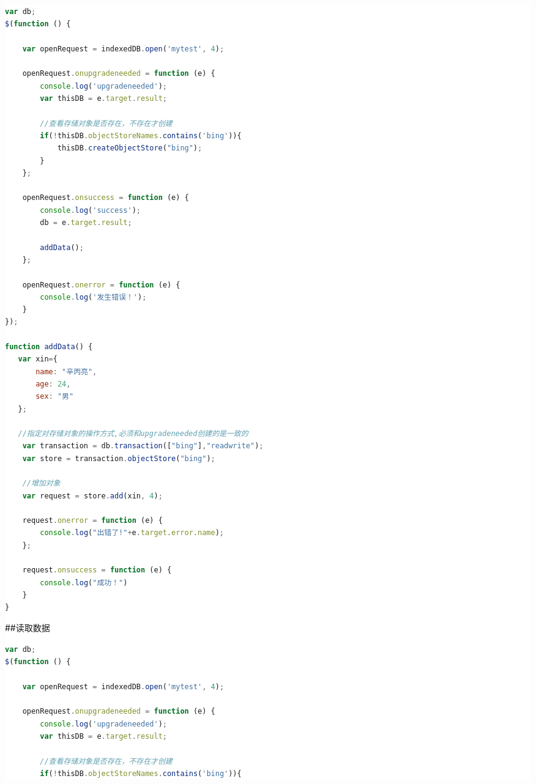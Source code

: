 ```javascript
var db;
$(function () {

    var openRequest = indexedDB.open('mytest', 4);

    openRequest.onupgradeneeded = function (e) {
        console.log('upgradeneeded');
        var thisDB = e.target.result;

        //查看存储对象是否存在，不存在才创建
        if(!thisDB.objectStoreNames.contains('bing')){
            thisDB.createObjectStore("bing");
        }
    };

    openRequest.onsuccess = function (e) {
        console.log('success');
        db = e.target.result;

        addData();
    };

    openRequest.onerror = function (e) {
        console.log('发生错误！');
    }
});

function addData() {
   var xin={
       name: "辛丙亮",
       age: 24,
       sex: "男"
   };

   //指定对存储对象的操作方式,必须和upgradeneeded创建的是一致的
    var transaction = db.transaction(["bing"],"readwrite");
    var store = transaction.objectStore("bing");

    //增加对象
    var request = store.add(xin, 4);

    request.onerror = function (e) {
        console.log("出错了!"+e.target.error.name);
    };

    request.onsuccess = function (e) {
        console.log("成功！")
    }
}
```
##读取数据
```javascript
var db;
$(function () {

    var openRequest = indexedDB.open('mytest', 4);

    openRequest.onupgradeneeded = function (e) {
        console.log('upgradeneeded');
        var thisDB = e.target.result;

        //查看存储对象是否存在，不存在才创建
        if(!thisDB.objectStoreNames.contains('bing')){
```
